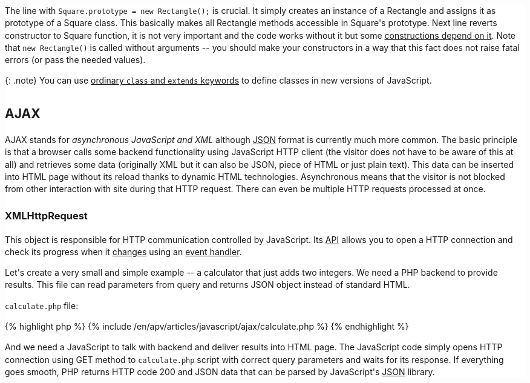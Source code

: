 The line with `Square.prototype = new Rectangle();` is crucial. It simply creates an instance of a Rectangle and assigns
it as prototype of a Square class. This basically makes all Rectangle methods accessible in Square's prototype. Next
line reverts constructor to Square function, it is not very important and the code works without it but some
[constructions depend on it](http://stackoverflow.com/questions/8453887/why-is-it-necessary-to-set-the-prototype-constructor).
Note that `new Rectangle()` is called without arguments -- you should make your constructors in a way that this fact does
not raise fatal errors (or pass the needed values).

{: .note}
You can use [ordinary `class` and `extends` keywords](https://developer.mozilla.org/en-US/docs/Web/JavaScript/Reference/Classes)
to define classes in new versions of JavaScript.

## AJAX
AJAX stands for *asynchronous JavaScript and XML* although [JSON](http://json.org) format is currently much more
common. The basic principle is that a browser calls some backend functionality using JavaScript HTTP client (the visitor
does not have to be aware of this at all) and retrieves some data (originally XML but it can also be JSON, piece of
HTML or just plain text). This data can be inserted into HTML page without its reload thanks to dynamic HTML
technologies. Asynchronous means that the visitor is not blocked from other interaction with site during that HTTP
request. There can even be multiple HTTP requests processed at once.

### XMLHttpRequest
This object is responsible for HTTP communication controlled by JavaScript. Its [API](https://developer.mozilla.org/en-US/docs/Web/API/XMLHttpRequest)
allows you to open a HTTP connection and check its progress when it [changes](https://developer.mozilla.org/en-US/docs/Web/API/XMLHttpRequest/readyState)
using an [event handler](https://developer.mozilla.org/en-US/docs/Web/API/XMLHttpRequest/onreadystatechange).

Let's create a very small and simple example -- a calculator that just adds two integers. We need a PHP backend to
provide results. This file can read parameters from query and returns JSON object instead of standard HTML.

`calculate.php` file:

{% highlight php %}
{% include /en/apv/articles/javascript/ajax/calculate.php %}
{% endhighlight %}

And we need a JavaScript to talk with backend and deliver results into HTML page. The JavaScript code simply opens
HTTP connection using GET method to `calculate.php` script with correct query parameters and waits for its response.
If everything goes smooth, PHP returns HTTP code 200 and JSON data that can be parsed by JavaScript's
[JSON](https://developer.mozilla.org/en-US/docs/Web/JavaScript/Reference/Global_Objects/JSON) library.

